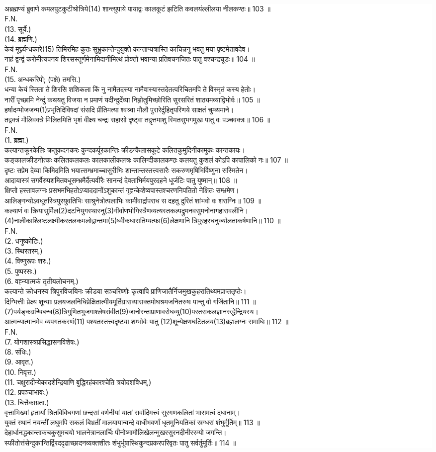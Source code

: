 अब्रह्मण्यं ब्रुवाणे कमलपुटकुटीश्रोत्रिये(14) शान्त्युपाये पायाद्वः कालकूटं झटिति कवलयंल्लीलया नीलकण्ठः॥ 103 ॥  
F.N.  
(13. सूर्ये.)  
(14. ब्रह्मणि.)  
केयं मूर्घ्न्यन्धकारे(15) तिमिरमिह कुतः सुभ्रुकान्तेन्दुयुक्ते कान्ताप्यत्रास्ति काचिन्ननु भवतु मया पृष्टमेतावदेव।  
नाहं द्वन्द्वं करोमीत्यपनय शिरसस्तूर्णमेनामिदानीमित्थं प्रोक्तो भवान्या प्रतिवचनजितः पातु वश्चन्द्रचूडः॥ 104 ॥  
F.N.  
(15. अन्धकरिपो; (पक्षे) तमसि.)  
धन्या केयं स्तिता ते शिरसि शशिकला किं नु नामैतदस्या नामैवास्यास्तदेतत्परिचितमपि ते विस्मृतं कस्य हेतोः।  
नारीं पृच्छामि नेन्दुं कथयतु विजया न प्रमाणं यदीन्दुर्देव्या निह्नोतुमिच्छोरिति सुरसरितं शाठ्यमव्याद्विभोर्वः॥ 105 ॥  
हर्षादम्भोजजन्म(1)प्रभृतिदिविषदां संसदि प्रीतिमत्या श्वश्र्वा मौलौ पुरारेर्दुहितृपरिणये साक्षतं चुम्ब्यमाने।  
तद्वक्त्रं मौलिवक्त्रे मिलितमिति भृशं वीक्ष्य चन्द्रः सहासो दृष्ट्वा तद्वृत्तमाशु स्मितसुभगमुखः पातु वः पञ्चवक्त्रः॥ 106 ॥  
F.N.  
(1. ब्रह्मा.)  
कल्पान्तक्रूरकेलिः क्रतुकदनकरः कुन्दकर्पूरकान्तिः क्रीडन्कैलासकूटे कलितकुमुदिनीकामुकः कान्तकायः।  
कङ्कालक्रीडनोत्कः कलितकलकलः कालकालीकलत्रः कालिन्दीकालकण्ठः कलयतु कुशलं कोऽपि कापालिको नः॥ 107 ॥  
दृष्टः सप्रेम देव्या किमिदमिति भयात्सम्भ्रमाच्चासुरीभिः शान्तान्तस्तत्त्वसारैः सकरुणमृषिभिर्विष्णुना सस्मितेन।  
आदायास्त्रं सगर्वैरुपशमितवधूसम्भ्रमैर्दैत्यवीरैः सानन्दं देवताभिर्मयपुरदहने धूर्जटिः पातु युष्मान्॥ 108 ॥  
क्षिप्तो हस्तावलग्नः प्रसभमभिहतोऽप्याददानोंऽशुकान्तं गृह्णन्केशेष्वपास्तश्चरणनिपतितो नेक्षितः सम्भ्रमेण।  
आलिङ्गन्योऽवधूतस्त्रिपुरयुवतिभिः साश्रुनेत्रोत्पलाभिः कामीवार्द्रापराध स दहतु दुरितं शांभवो वः शराग्निः॥ 109 ॥  
कल्याणं वः क्रियासुर्मिल(2)दटनियुगस्थास्नु(3)गीर्वाणभोगिस्त्रैणव्यत्यस्तकल्पद्रुमनवसुमनोनागहारावलीनि।  
(4)नालीकाश्लिष्टलक्ष्मीकरतलकमलोद्वान्तमा(5)ध्वीकधारातिम्यत्फा(6)लेक्षणानि त्रिपुरहरधनुर्ज्यालताकर्षणानि॥ 110 ॥  
F.N.  
(2. धनुष्कोटिः.)  
(3. स्थिरतरम्.)  
(4. विष्णुरूपः शरः.)  
(5. पुष्परसः.)  
(6. वह्न्यात्मकं तृतीयलोचनम्.)  
कल्पान्ते क्रोधनस्य त्रिपुरविजयिनः क्रीडया सञ्चरिष्णोः कृत्वापि प्राणिजातैर्निजमुखकुहरातिथ्यमप्राप्ततृप्तेः।  
दिग्भित्तीः प्रेक्ष्य शून्याः प्रलयजलनिधिप्रेक्षितात्मीयमूर्तिग्रासव्यासक्तमोघश्रमजनितरुषः पान्तु वो गर्जितानि॥ 111 ॥  
(7)पर्यङ्कग्रन्थिबन्ध(8)त्रिगुणितभुजगाश्लेषसंवीत(9)जानोरन्तःप्राणावरोधव्यु(10)परतसकलज्ञानरुद्धेन्द्रियस्य।  
आत्मन्यात्मानमेव व्यपगतकरणं(11) पश्यतस्तत्त्वदृष्ट्या शम्भोर्वः पातु (12)शून्येक्षणघटितलय(13)ब्रह्मलग्नः समाधिः॥ 112 ॥  
F.N.  
(7. योगशास्त्रप्रसिद्धासनविशेषः.)  
(8. संधिः.)  
(9. आवृत.)  
(10. निवृत्त.)  
(11. चक्षुरादीन्येकादशेन्द्रियाणि बुद्धिरहंकारश्चेति त्रयोदशविधम्,)  
(12. प्रपञ्चाभावः.)  
(13. चित्तैकाग्रता.)  
वृत्ताभिख्यां हृतार्यां श्रितविविधगणां छन्दसां वर्णनीयां यातां सर्वादिमत्त्वं सुरगणकलितां भासमत्वं दधानाम्।  
युक्तं स्थानं नयन्तीं लघुमपि सकलं बिभ्रतीं मालयायान्वन्दे वार्धीभवर्णां धृतमुनियतिकां स्रग्धरां शंभुर्मूर्तिम्॥ 113 ॥  
देहार्धानद्धकान्ताकचकुसुमचयो भालनेत्रानलार्चिः पीनोष्मामौलिखेलन्मुखरसुरनदीनीररम्यो जगन्ति।  
स्फीतोत्तंसेन्दुकान्तिर्द्विरददृढाच्छादनव्यक्तशीतः शंभुर्भूषास्थिकुन्दप्रकरपरिवृतः पातु सर्वर्तुमूर्तिः॥ 114 ॥  
